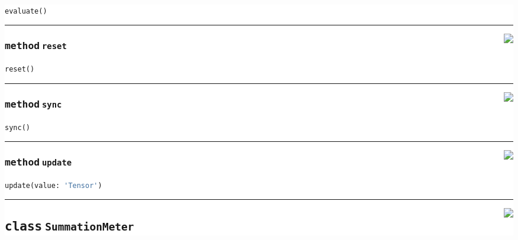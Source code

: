 ```python
evaluate()
```







---

<a href="https://github.com/tjyuyao/ice-learn/blob/main/ice/core/metric.py#L162"><img align="right" style="float:right;" src="https://img.shields.io/badge/-source-cccccc?style=flat-square"></a>

### <kbd>method</kbd> `reset`

```python
reset()
```







---

<a href="https://github.com/tjyuyao/ice-learn/blob/main/ice/core/metric.py#L171"><img align="right" style="float:right;" src="https://img.shields.io/badge/-source-cccccc?style=flat-square"></a>

### <kbd>method</kbd> `sync`

```python
sync()
```







---

<a href="https://github.com/tjyuyao/ice-learn/blob/main/ice/core/metric.py#L165"><img align="right" style="float:right;" src="https://img.shields.io/badge/-source-cccccc?style=flat-square"></a>

### <kbd>method</kbd> `update`

```python
update(value: 'Tensor')
```








---

<a href="https://github.com/tjyuyao/ice-learn/blob/main/ice/core/metric.py#L175"><img align="right" style="float:right;" src="https://img.shields.io/badge/-source-cccccc?style=flat-square"></a>

## <kbd>class</kbd> `SummationMeter`
